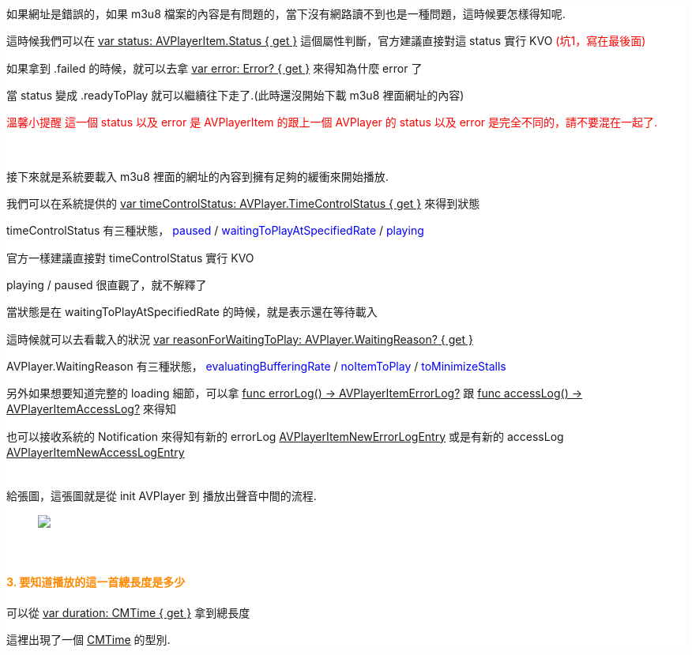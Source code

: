 如果網址是錯誤的，如果 m3u8 檔案的內容是有問題的，當下沒有網路讀不到也是一種問題，這時候要怎樣得知呢.

這時候我們可以在 <a href="https://developer.apple.com/documentation/avfoundation/avplayeritem/1389493-status" target="_">var status: AVPlayerItem.Status { get }</a> 這個屬性判斷，官方建議直接對這 status 實行 KVO <font color="#FF0000">(坑1，寫在最後面)</font>

如果拿到 .failed 的時候，就可以去拿 <a href="https://developer.apple.com/documentation/avfoundation/avplayeritem/1389185-error" target="_">var error: Error? { get }</a> 來得知為什麼 error 了

當 status 變成 .readyToPlay 就可以繼續往下走了.(此時還沒開始下載 m3u8 裡面網址的內容)

<font color="#FF0000">溫馨小提醒 這一個 status 以及 error 是 AVPlayerItem 的跟上一個 AVPlayer 的 status 以及 error 是完全不同的，請不要混在一起了.</font>

<br>

接下來就是系統要載入 m3u8 裡面的網址的內容到擁有足夠的緩衝來開始播放.

我們可以在系統提供的 <a href="https://developer.apple.com/documentation/avfoundation/avplayer/1643485-timecontrolstatus" target="_">var timeControlStatus: AVPlayer.TimeControlStatus { get }</a> 來得到狀態

timeControlStatus 有三種狀態， <font color="#0000FF">paused</font> / <font color="#0000FF">waitingToPlayAtSpecifiedRate</font> / <font color="#0000FF">playing</font>

官方一樣建議直接對 timeControlStatus 實行 KVO

playing / paused 很直觀了，就不解釋了

當狀態是在 waitingToPlayAtSpecifiedRate 的時候，就是表示還在等待載入

這時候就可以去看載入的狀況 <a href="https://developer.apple.com/documentation/avfoundation/avplayer/1643486-reasonforwaitingtoplay" target="_">var reasonForWaitingToPlay: AVPlayer.WaitingReason? { get }</a>

AVPlayer.WaitingReason 有三種狀態， <font color="#0000FF">evaluatingBufferingRate</font> / <font color="#0000FF">noItemToPlay</font> / <font color="#0000FF">toMinimizeStalls</font>

另外如果想要知道完整的 loading 細節，可以拿 <a href="https://developer.apple.com/documentation/avfoundation/avplayeritem/1387573-errorlog" target="_">func errorLog() -> AVPlayerItemErrorLog?</a> 跟 <a href="https://developer.apple.com/documentation/avfoundation/avplayeritem/1388499-accesslog" target="_">func accessLog() -> AVPlayerItemAccessLog?</a> 來得知

也可以接收系統的 Notification 來得知有新的 errorLog <a href="https://developer.apple.com/documentation/foundation/nsnotification/name/1388450-avplayeritemnewerrorlogentry" target="_">AVPlayerItemNewErrorLogEntry</a> 或是有新的 accessLog <a href="https://developer.apple.com/documentation/foundation/nsnotification/name/1388553-avplayeritemnewaccesslogentry" target="_">AVPlayerItemNewAccessLogEntry</a>

<br>
給張圖，這張圖就是從 init AVPlayer 到 播放出聲音中間的流程.
<figure>
<a><img src="{{site.url}}/asset/AVPlayer_Flow.png"></a>
</figure>
<br>

#### <font color="#FF8800">3. 要知道播放的這一首總長度是多少</font>

可以從 <a href="https://developer.apple.com/documentation/avfoundation/avplayeritem/1389386-duration" target="_">var duration: CMTime { get }</a> 拿到總長度

這裡出現了一個 <a href="https://developer.apple.com/documentation/coremedia/cmtime" target="_">CMTime</a> 的型別.
